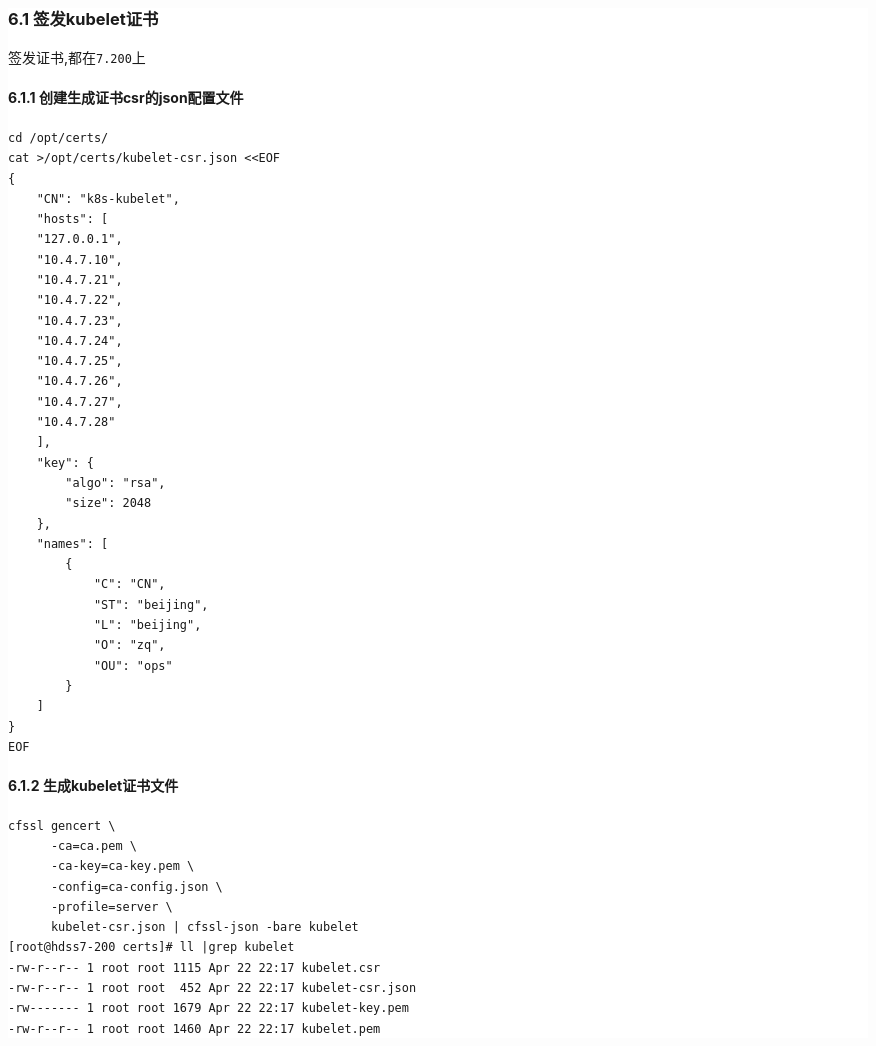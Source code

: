 ### 6.1 签发kubelet证书

签发证书,都在`7.200`上

#### 6.1.1 创建生成证书csr的json配置文件

```
cd /opt/certs/
cat >/opt/certs/kubelet-csr.json <<EOF
{
    "CN": "k8s-kubelet",
    "hosts": [
    "127.0.0.1",
    "10.4.7.10",
    "10.4.7.21",
    "10.4.7.22",
    "10.4.7.23",
    "10.4.7.24",
    "10.4.7.25",
    "10.4.7.26",
    "10.4.7.27",
    "10.4.7.28"
    ],
    "key": {
        "algo": "rsa",
        "size": 2048
    },
    "names": [
        {
            "C": "CN",
            "ST": "beijing",
            "L": "beijing",
            "O": "zq",
            "OU": "ops"
        }
    ]
}
EOF
```

#### 6.1.2 生成kubelet证书文件

```
cfssl gencert \
      -ca=ca.pem \
      -ca-key=ca-key.pem \
      -config=ca-config.json \
      -profile=server \
      kubelet-csr.json | cfssl-json -bare kubelet
[root@hdss7-200 certs]# ll |grep kubelet
-rw-r--r-- 1 root root 1115 Apr 22 22:17 kubelet.csr
-rw-r--r-- 1 root root  452 Apr 22 22:17 kubelet-csr.json
-rw------- 1 root root 1679 Apr 22 22:17 kubelet-key.pem
-rw-r--r-- 1 root root 1460 Apr 22 22:17 kubelet.pem
```
